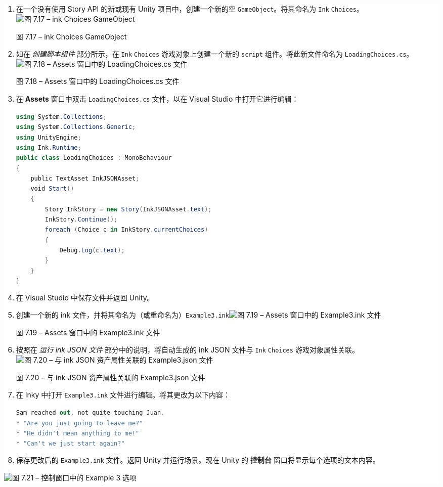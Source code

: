 1.  在一个没有使用 Story API 的新或现有 Unity 项目中，创建一个新的空 `GameObject`。将其命名为 `Ink` `Choices`。![图 7.17 – ink Choices GameObject    ](img/Figure_7.17_B17597.jpg)

    图 7.17 – ink Choices GameObject

1.  如在 *创建脚本组件* 部分所示，在 `Ink` `Choices` 游戏对象上创建一个新的 `script` 组件。将此新文件命名为 `LoadingChoices.cs`。![图 7.18 – Assets 窗口中的 LoadingChoices.cs 文件](img/Figure_7.18_B17597.jpg)

    图 7.18 – Assets 窗口中的 LoadingChoices.cs 文件

1.  在 **Assets** 窗口中双击 `LoadingChoices.cs` 文件，以在 Visual Studio 中打开它进行编辑：

    ```cs
    using System.Collections;
    using System.Collections.Generic;
    using UnityEngine;
    using Ink.Runtime;
    public class LoadingChoices : MonoBehaviour
    {
        public TextAsset InkJSONAsset;
        void Start()
        {
            Story InkStory = new Story(InkJSONAsset.text);
            InkStory.Continue();
            foreach (Choice c in InkStory.currentChoices)
            {
                Debug.Log(c.text);
            }
        }
    }
    ```

1.  在 Visual Studio 中保存文件并返回 Unity。

1.  创建一个新的 ink 文件，并将其命名为（或重命名为）`Example3.ink`![图 7.19 – Assets 窗口中的 Example3.ink 文件    ](img/Figure_7.19_B17597.jpg)

    图 7.19 – Assets 窗口中的 Example3.ink 文件

1.  按照在 *运行 ink JSON 文件* 部分中的说明，将自动生成的 ink JSON 文件与 `Ink` `Choices` 游戏对象属性关联。![图 7.20 – 与 ink JSON 资产属性关联的 Example3.json 文件](img/Figure_7.20_B17597.jpg)

    图 7.20 – 与 ink JSON 资产属性关联的 Example3.json 文件

1.  在 Inky 中打开 `Example3.ink` 文件进行编辑。将其更改为以下内容：

    ```cs
    Sam reached out, not quite touching Juan.
    * "Are you just going to leave me?"
    * "He didn't mean anything to me!"
    * "Can't we just start again?"
    ```

1.  保存更改后的 `Example3.ink` 文件。返回 Unity 并运行场景。现在 Unity 的 **控制台** 窗口将显示每个选项的文本内容。

![图 7.21 – 控制窗口中的 Example 3 选项](img/Figure_7.21_B17597.jpg)
